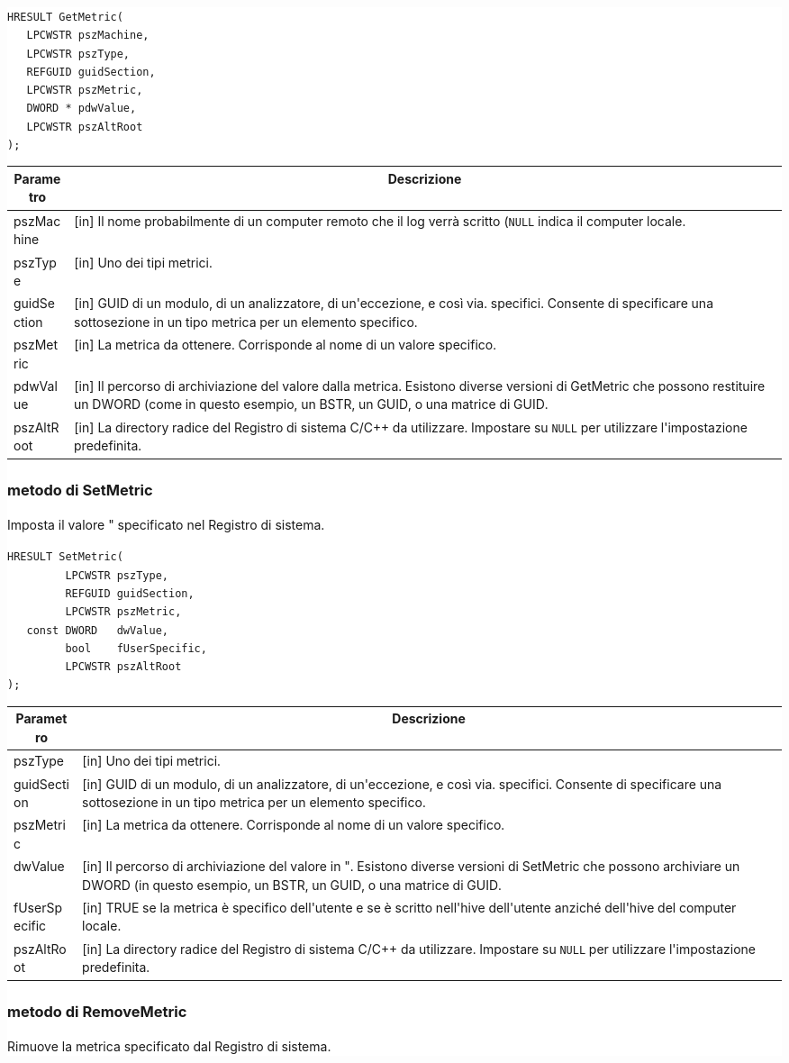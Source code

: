 ```cpp#  
HRESULT GetMetric(  
   LPCWSTR pszMachine,  
   LPCWSTR pszType,  
   REFGUID guidSection,  
   LPCWSTR pszMetric,  
   DWORD * pdwValue,  
   LPCWSTR pszAltRoot  
);  
```  
  
|Parametro|Descrizione|  
|---------------|-----------------|  
|pszMachine|\[in\]  Il nome probabilmente di un computer remoto che il log verrà scritto \(`NULL` indica il computer locale.|  
|pszType|\[in\]  Uno dei tipi metrici.|  
|guidSection|\[in\]  GUID di un modulo, di un analizzatore, di un'eccezione, e così via. specifici.  Consente di specificare una sottosezione in un tipo metrica per un elemento specifico.|  
|pszMetric|\[in\]  La metrica da ottenere.  Corrisponde al nome di un valore specifico.|  
|pdwValue|\[in\]  Il percorso di archiviazione del valore dalla metrica.  Esistono diverse versioni di GetMetric che possono restituire un DWORD \(come in questo esempio, un BSTR, un GUID, o una matrice di GUID.|  
|pszAltRoot|\[in\]  La directory radice del Registro di sistema C\/C\+\+ da utilizzare.  Impostare su `NULL` per utilizzare l'impostazione predefinita.|  
  
### metodo di SetMetric  
 Imposta il valore " specificato nel Registro di sistema.  
  
```cpp#  
HRESULT SetMetric(  
         LPCWSTR pszType,  
         REFGUID guidSection,  
         LPCWSTR pszMetric,  
   const DWORD   dwValue,  
         bool    fUserSpecific,  
         LPCWSTR pszAltRoot  
);  
```  
  
|Parametro|Descrizione|  
|---------------|-----------------|  
|pszType|\[in\]  Uno dei tipi metrici.|  
|guidSection|\[in\]  GUID di un modulo, di un analizzatore, di un'eccezione, e così via. specifici.  Consente di specificare una sottosezione in un tipo metrica per un elemento specifico.|  
|pszMetric|\[in\]  La metrica da ottenere.  Corrisponde al nome di un valore specifico.|  
|dwValue|\[in\]  Il percorso di archiviazione del valore in ".  Esistono diverse versioni di SetMetric che possono archiviare un DWORD \(in questo esempio, un BSTR, un GUID, o una matrice di GUID.|  
|fUserSpecific|\[in\]  TRUE se la metrica è specifico dell'utente e se è scritto nell'hive dell'utente anziché dell'hive del computer locale.|  
|pszAltRoot|\[in\]  La directory radice del Registro di sistema C\/C\+\+ da utilizzare.  Impostare su `NULL` per utilizzare l'impostazione predefinita.|  
  
### metodo di RemoveMetric  
 Rimuove la metrica specificato dal Registro di sistema.  
  